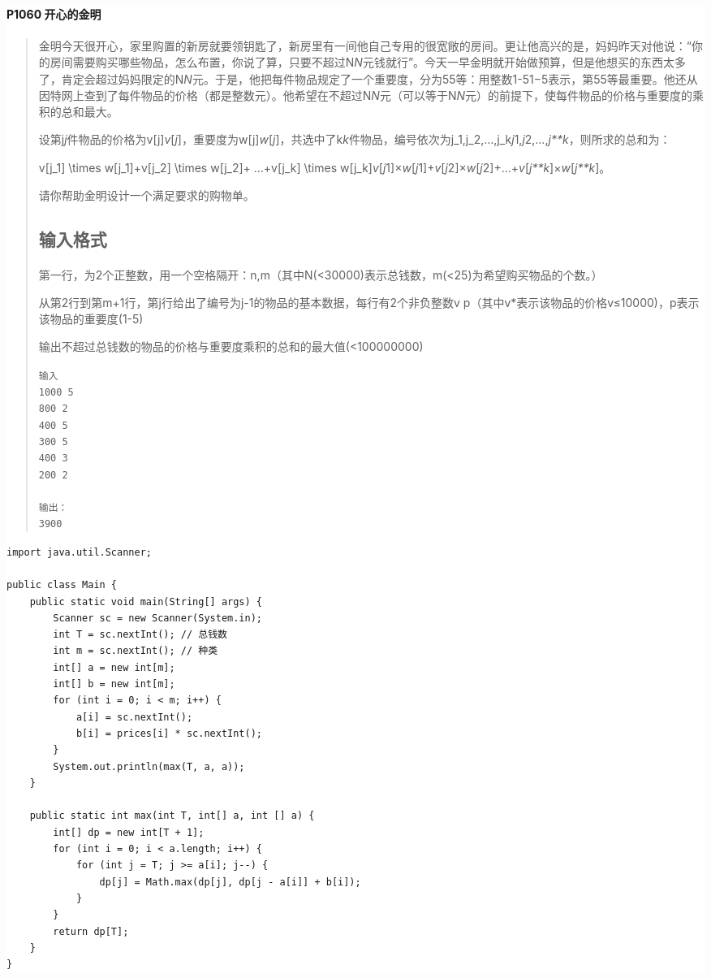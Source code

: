 ```
```

#### P1060 开心的金明

>金明今天很开心，家里购置的新房就要领钥匙了，新房里有一间他自己专用的很宽敞的房间。更让他高兴的是，妈妈昨天对他说：“你的房间需要购买哪些物品，怎么布置，你说了算，只要不超过N*N*元钱就行”。今天一早金明就开始做预算，但是他想买的东西太多了，肯定会超过妈妈限定的N*N*元。于是，他把每件物品规定了一个重要度，分为55等：用整数1-51−5表示，第55等最重要。他还从因特网上查到了每件物品的价格（都是整数元）。他希望在不超过N*N*元（可以等于N*N*元）的前提下，使每件物品的价格与重要度的乘积的总和最大。
>
>设第j*j*件物品的价格为v[j]*v*[*j*]，重要度为w[j]*w*[*j*]，共选中了k*k*件物品，编号依次为j_1,j_2,…,j_k*j*1,*j*2,…,*j**k*，则所求的总和为：
>
>v[j_1] \times w[j_1]+v[j_2] \times w[j_2]+ …+v[j_k] \times w[j_k]*v*[*j*1]×*w*[*j*1]+*v*[*j*2]×*w*[*j*2]+…+*v*[*j**k*]×*w*[*j**k*]。
>
>请你帮助金明设计一个满足要求的购物单。
>
>## 输入格式
>
>第一行，为2个正整数，用一个空格隔开：n,m（其中N(<30000)表示总钱数，m(<25)为希望购买物品的个数。）
>
>从第2行到第m+1行，第j行给出了编号为j-1的物品的基本数据，每行有2个非负整数v p（其中v*表示该物品的价格v≤10000)，p表示该物品的重要度(1-5)
>
>输出不超过总钱数的物品的价格与重要度乘积的总和的最大值(<100000000)
>
>```
>输入 
>1000 5
>800 2
>400 5
>300 5
>400 3
>200 2
>
>输出：
>3900
>```

```
import java.util.Scanner;

public class Main {
    public static void main(String[] args) {
        Scanner sc = new Scanner(System.in);
        int T = sc.nextInt(); // 总钱数
        int m = sc.nextInt(); // 种类
        int[] a = new int[m];
        int[] b = new int[m];
        for (int i = 0; i < m; i++) {
            a[i] = sc.nextInt();
            b[i] = prices[i] * sc.nextInt();
        }
        System.out.println(max(T, a, a));
    }

    public static int max(int T, int[] a, int [] a) {
        int[] dp = new int[T + 1];
        for (int i = 0; i < a.length; i++) {
            for (int j = T; j >= a[i]; j--) {
                dp[j] = Math.max(dp[j], dp[j - a[i]] + b[i]);
            }
        }
        return dp[T];
    }
}
```